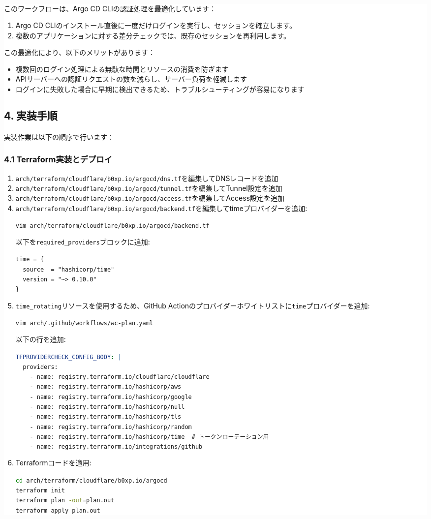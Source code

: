 このワークフローは、Argo CD CLIの認証処理を最適化しています：

1. Argo CD CLIのインストール直後に一度だけログインを実行し、セッションを確立します。
2. 複数のアプリケーションに対する差分チェックでは、既存のセッションを再利用します。

この最適化により、以下のメリットがあります：
- 複数回のログイン処理による無駄な時間とリソースの消費を防ぎます
- APIサーバーへの認証リクエストの数を減らし、サーバー負荷を軽減します
- ログインに失敗した場合に早期に検出できるため、トラブルシューティングが容易になります

## 4. 実装手順

実装作業は以下の順序で行います：

### 4.1 Terraform実装とデプロイ

1. `arch/terraform/cloudflare/b0xp.io/argocd/dns.tf`を編集してDNSレコードを追加
2. `arch/terraform/cloudflare/b0xp.io/argocd/tunnel.tf`を編集してTunnel設定を追加
3. `arch/terraform/cloudflare/b0xp.io/argocd/access.tf`を編集してAccess設定を追加
4. `arch/terraform/cloudflare/b0xp.io/argocd/backend.tf`を編集してtimeプロバイダーを追加:
   ```bash
   vim arch/terraform/cloudflare/b0xp.io/argocd/backend.tf
   ```
   以下を`required_providers`ブロックに追加:
   ```hcl
   time = {
     source  = "hashicorp/time"
     version = "~> 0.10.0"
   }
   ```
5. `time_rotating`リソースを使用するため、GitHub Actionのプロバイダーホワイトリストに`time`プロバイダーを追加:
   ```bash
   vim arch/.github/workflows/wc-plan.yaml
   ```
   以下の行を追加:
   ```yaml
   TFPROVIDERCHECK_CONFIG_BODY: |
     providers:
       - name: registry.terraform.io/cloudflare/cloudflare
       - name: registry.terraform.io/hashicorp/aws
       - name: registry.terraform.io/hashicorp/google
       - name: registry.terraform.io/hashicorp/null
       - name: registry.terraform.io/hashicorp/tls
       - name: registry.terraform.io/hashicorp/random
       - name: registry.terraform.io/hashicorp/time  # トークンローテーション用
       - name: registry.terraform.io/integrations/github
   ```
6. Terraformコードを適用:
   ```bash
   cd arch/terraform/cloudflare/b0xp.io/argocd
   terraform init
   terraform plan -out=plan.out
   terraform apply plan.out
   ```

